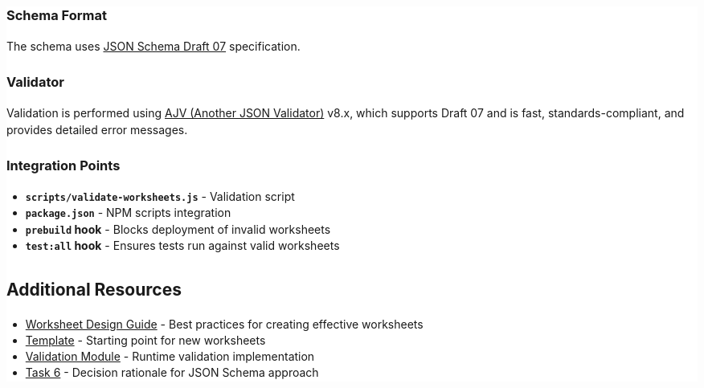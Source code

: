 ### Schema Format
The schema uses [JSON Schema Draft 07](http://json-schema.org/draft-07/schema) specification.

### Validator
Validation is performed using [AJV (Another JSON Validator)](https://ajv.js.org/) v8.x, which supports Draft 07 and is fast, standards-compliant, and provides detailed error messages.

### Integration Points
- **`scripts/validate-worksheets.js`** - Validation script
- **`package.json`** - NPM scripts integration
- **`prebuild` hook** - Blocks deployment of invalid worksheets
- **`test:all` hook** - Ensures tests run against valid worksheets

## Additional Resources

- [Worksheet Design Guide](WORKSHEET-DESIGN.md) - Best practices for creating effective worksheets
- [Template](template.json) - Starting point for new worksheets
- [Validation Module](../validation.js) - Runtime validation implementation
- [Task 6](../tasks/TASK_6.md) - Decision rationale for JSON Schema approach
